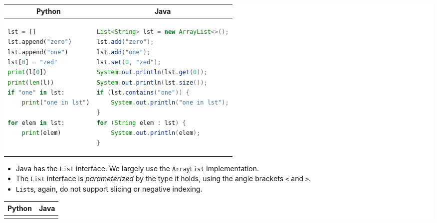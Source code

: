 <table>
    <thead>
        <th>Python</th>
        <th>Java</th>
    </thead>
<tr>
<td markdown="block">

```python
lst = []
lst.append("zero")
lst.append("one")
lst[0] = "zed"
print(l[0])
print(len(l))
if "one" in lst:
    print("one in lst")

for elem in lst:
    print(elem)

```

</td>
<td markdown="block">

```java
List<String> lst = new ArrayList<>();
lst.add("zero");
lst.add("one");
lst.set(0, "zed");
System.out.println(lst.get(0));
System.out.println(lst.size());
if (lst.contains("one")) {
    System.out.println("one in lst");
}
for (String elem : lst) {
    System.out.println(elem);
}
```

</td>
</tr>
</table>

- Java has the `List` interface. We largely use the
  [`ArrayList`][`ArrayList`] implementation.
- The `List` interface is _parameterized_ by the type it holds, using the
  angle brackets `<` and `>`.
- `List`s, again, do not support slicing or negative indexing.

[`ArrayList`]: https://docs.oracle.com/en/java/javase/17/docs/api/java.base/java/util/ArrayList.html

<table>
    <thead>
        <th>Python</th>
        <th>Java</th>
    </thead>
<tr>
<td markdown="block">


[`TreeSet`]: https://docs.oracle.com/en/java/javase/17/docs/api/java.base/java/util/TreeSet.html
[`HashSet`]: https://docs.oracle.com/en/java/javase/17/docs/api/java.base/java/util/HashSet.html
[`TreeMap`]: https://docs.oracle.com/en/java/javase/17/docs/api/java.base/java/util/TreeMap.html
[`HashMap`]: https://docs.oracle.com/en/java/javase/17/docs/api/java.base/java/util/HashMap.html